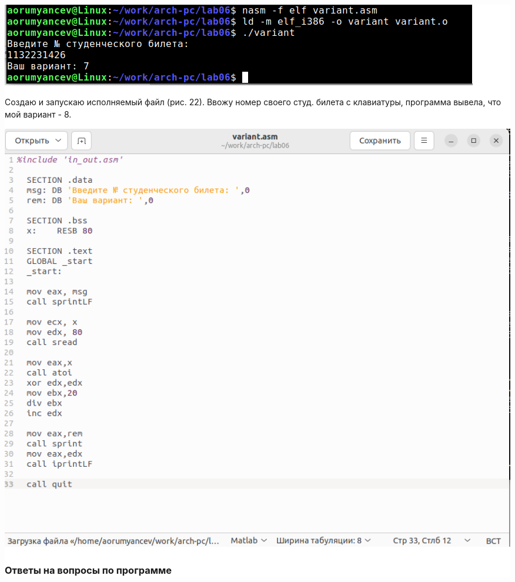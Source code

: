 ![Редактирование файла](image/21.png)

Создаю и запускаю исполняемый файл (рис. 22). Ввожу номер своего студ. билета с клавиатуры, программа вывела, что мой вариант - 8.

![Запуск исполняемого файла](image/22.png)

### Ответы на вопросы по программе
